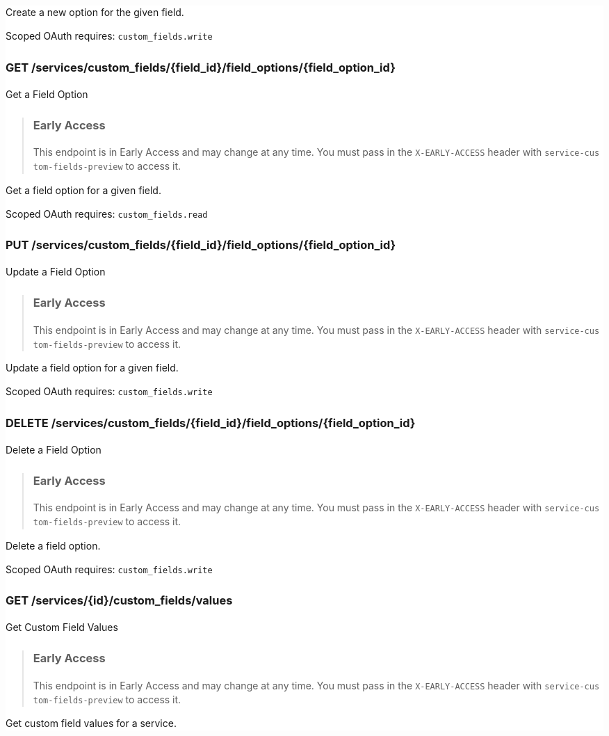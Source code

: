 Create a new option for the given field.

Scoped OAuth requires: `custom_fields.write`



### GET /services/custom_fields/{field_id}/field_options/{field_option_id}
Get a Field Option


> ### Early Access
> This endpoint is in Early Access and may change at any time. You must pass in the `X-EARLY-ACCESS` header with `service-custom-fields-preview` to access it.

Get a field option for a given field.

Scoped OAuth requires: `custom_fields.read`



### PUT /services/custom_fields/{field_id}/field_options/{field_option_id}
Update a Field Option


> ### Early Access
> This endpoint is in Early Access and may change at any time. You must pass in the `X-EARLY-ACCESS` header with `service-custom-fields-preview` to access it.

Update a field option for a given field.

Scoped OAuth requires: `custom_fields.write`



### DELETE /services/custom_fields/{field_id}/field_options/{field_option_id}
Delete a Field Option


> ### Early Access
> This endpoint is in Early Access and may change at any time. You must pass in the `X-EARLY-ACCESS` header with `service-custom-fields-preview` to access it.

Delete a field option.

Scoped OAuth requires: `custom_fields.write`



### GET /services/{id}/custom_fields/values
Get Custom Field Values


> ### Early Access
> This endpoint is in Early Access and may change at any time. You must pass in the `X-EARLY-ACCESS` header with `service-custom-fields-preview` to access it.

Get custom field values for a service.
